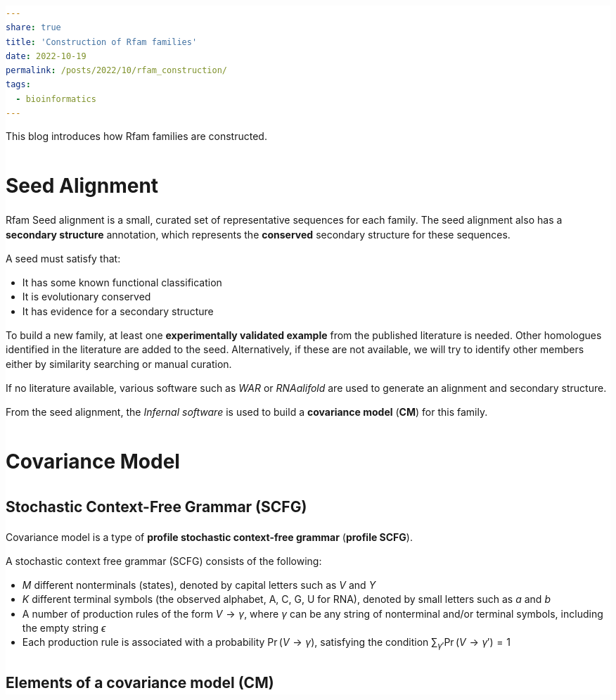 ```yaml
---  
share: true  
title: 'Construction of Rfam families'  
date: 2022-10-19  
permalink: /posts/2022/10/rfam_construction/  
tags:  
  - bioinformatics  
---  
```

  
This blog introduces how Rfam families are constructed.  
  
# Seed Alignment  
  
Rfam Seed alignment is a small, curated set of representative sequences for each family. The seed alignment also has a **secondary structure** annotation, which represents the **conserved** secondary structure for these sequences.  
  
A seed must satisfy that:  
- It has some known functional classification  
- It is evolutionary conserved  
- It has evidence for a secondary structure  
  
To build a new family, at least one **experimentally validated example** from the published literature is needed. Other homologues identified in the literature are added to the seed. Alternatively, if these are not available, we will try to identify other members either by similarity searching or manual curation.  
  
If no literature available, various software such as *WAR* or *RNAalifold* are used to generate an alignment and secondary structure.  
  
From the seed alignment, the *Infernal software* is used to build a **covariance model** (**CM**) for this family.  
  
# Covariance Model  
  
## Stochastic Context-Free Grammar (SCFG)  
  
Covariance model is a type of **profile stochastic context-free grammar** (**profile SCFG**).   
  
A stochastic context free grammar (SCFG) consists of the following:  
  
- $M$ different nonterminals (states), denoted by capital letters such as $V$ and $Y$  
- $K$ different terminal symbols (the observed alphabet, A, C, G, U for RNA), denoted by small letters such as $a$ and $b$  
- A number of production rules of the form $V \to \gamma$, where $\gamma$ can be any string of nonterminal and/or terminal symbols, including the empty string $\epsilon$  
- Each production rule is associated with a probability $\Pr(V \to \gamma)$, satisfying the condition $\sum_{\gamma'}\Pr(V \to \gamma') = 1$  
  
  
## Elements of a covariance model (CM)  
  